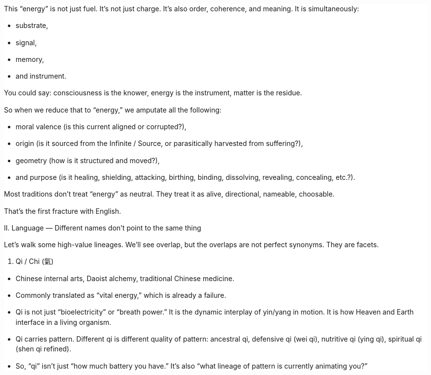 
This “energy” is not just fuel. It’s not just charge. It’s also order, coherence, and meaning. It is simultaneously:

- substrate,
    
- signal,
    
- memory,
    
- and instrument.
    

  

You could say: consciousness is the knower, energy is the instrument, matter is the residue.

  

So when we reduce that to “energy,” we amputate all the following:

- moral valence (is this current aligned or corrupted?),
    
- origin (is it sourced from the Infinite / Source, or parasitically harvested from suffering?),
    
- geometry (how is it structured and moved?),
    
- and purpose (is it healing, shielding, attacking, birthing, binding, dissolving, revealing, concealing, etc.?).
    

  

Most traditions don’t treat “energy” as neutral. They treat it as alive, directional, nameable, choosable.

  

That’s the first fracture with English.

  

II. Language — Different names don’t point to the same thing

  

Let’s walk some high-value lineages. We’ll see overlap, but the overlaps are not perfect synonyms. They are facets.

1. Qi / Chi (氣)
    

  

- Chinese internal arts, Daoist alchemy, traditional Chinese medicine.
    
- Commonly translated as “vital energy,” which is already a failure.
    
- Qi is not just “bioelectricity” or “breath power.” It is the dynamic interplay of yin/yang in motion. It is how Heaven and Earth interface in a living organism.
    
- Qi carries pattern. Different qi is different quality of pattern: ancestral qi, defensive qi (wei qi), nutritive qi (ying qi), spiritual qi (shen qi refined).
    
- So, “qi” isn’t just “how much battery you have.” It’s also “what lineage of pattern is currently animating you?”
    

  
